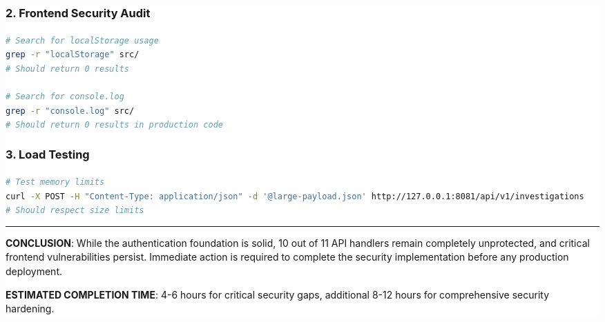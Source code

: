 ### 2. Frontend Security Audit
```bash
# Search for localStorage usage
grep -r "localStorage" src/
# Should return 0 results

# Search for console.log
grep -r "console.log" src/
# Should return 0 results in production code
```

### 3. Load Testing
```bash
# Test memory limits
curl -X POST -H "Content-Type: application/json" -d '@large-payload.json' http://127.0.0.1:8081/api/v1/investigations
# Should respect size limits
```

---

**CONCLUSION**: While the authentication foundation is solid, 10 out of 11 API handlers remain completely unprotected, and critical frontend vulnerabilities persist. Immediate action is required to complete the security implementation before any production deployment.

**ESTIMATED COMPLETION TIME**: 4-6 hours for critical security gaps, additional 8-12 hours for comprehensive security hardening.
